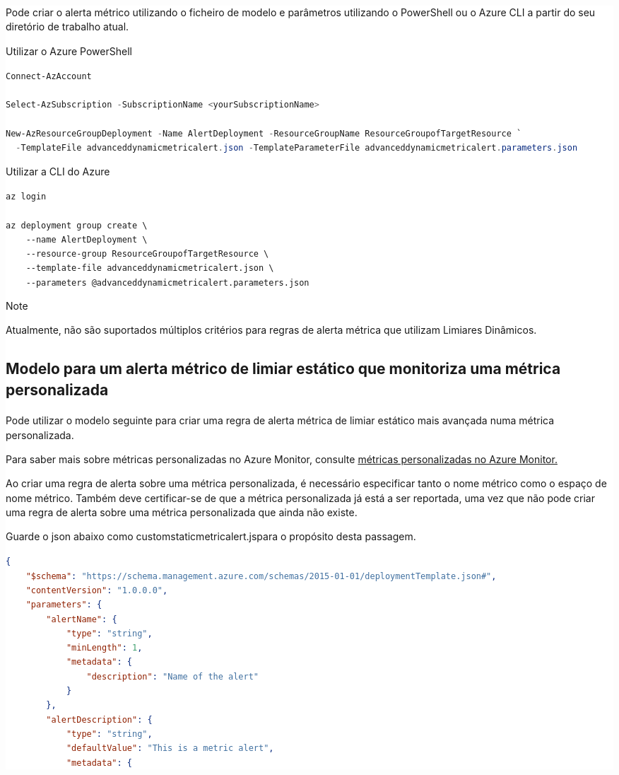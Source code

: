 

Pode criar o alerta métrico utilizando o ficheiro de modelo e parâmetros utilizando o PowerShell ou o Azure CLI a partir do seu diretório de trabalho atual.

Utilizar o Azure PowerShell
```powershell
Connect-AzAccount

Select-AzSubscription -SubscriptionName <yourSubscriptionName>
 
New-AzResourceGroupDeployment -Name AlertDeployment -ResourceGroupName ResourceGroupofTargetResource `
  -TemplateFile advanceddynamicmetricalert.json -TemplateParameterFile advanceddynamicmetricalert.parameters.json
```



Utilizar a CLI do Azure
```azurecli
az login

az deployment group create \
    --name AlertDeployment \
    --resource-group ResourceGroupofTargetResource \
    --template-file advanceddynamicmetricalert.json \
    --parameters @advanceddynamicmetricalert.parameters.json
```

>[!NOTE]
>
> Atualmente, não são suportados múltiplos critérios para regras de alerta métrica que utilizam Limiares Dinâmicos.


## <a name="template-for-a-static-threshold-metric-alert-that-monitors-a-custom-metric"></a>Modelo para um alerta métrico de limiar estático que monitoriza uma métrica personalizada

Pode utilizar o modelo seguinte para criar uma regra de alerta métrica de limiar estático mais avançada numa métrica personalizada.

Para saber mais sobre métricas personalizadas no Azure Monitor, consulte [métricas personalizadas no Azure Monitor.](../essentials/metrics-custom-overview.md)

Ao criar uma regra de alerta sobre uma métrica personalizada, é necessário especificar tanto o nome métrico como o espaço de nome métrico. Também deve certificar-se de que a métrica personalizada já está a ser reportada, uma vez que não pode criar uma regra de alerta sobre uma métrica personalizada que ainda não existe.

Guarde o json abaixo como customstaticmetricalert.jspara o propósito desta passagem.

```json
{
    "$schema": "https://schema.management.azure.com/schemas/2015-01-01/deploymentTemplate.json#",
    "contentVersion": "1.0.0.0",
    "parameters": {
        "alertName": {
            "type": "string",
            "minLength": 1,
            "metadata": {
                "description": "Name of the alert"
            }
        },
        "alertDescription": {
            "type": "string",
            "defaultValue": "This is a metric alert",
            "metadata": {
```